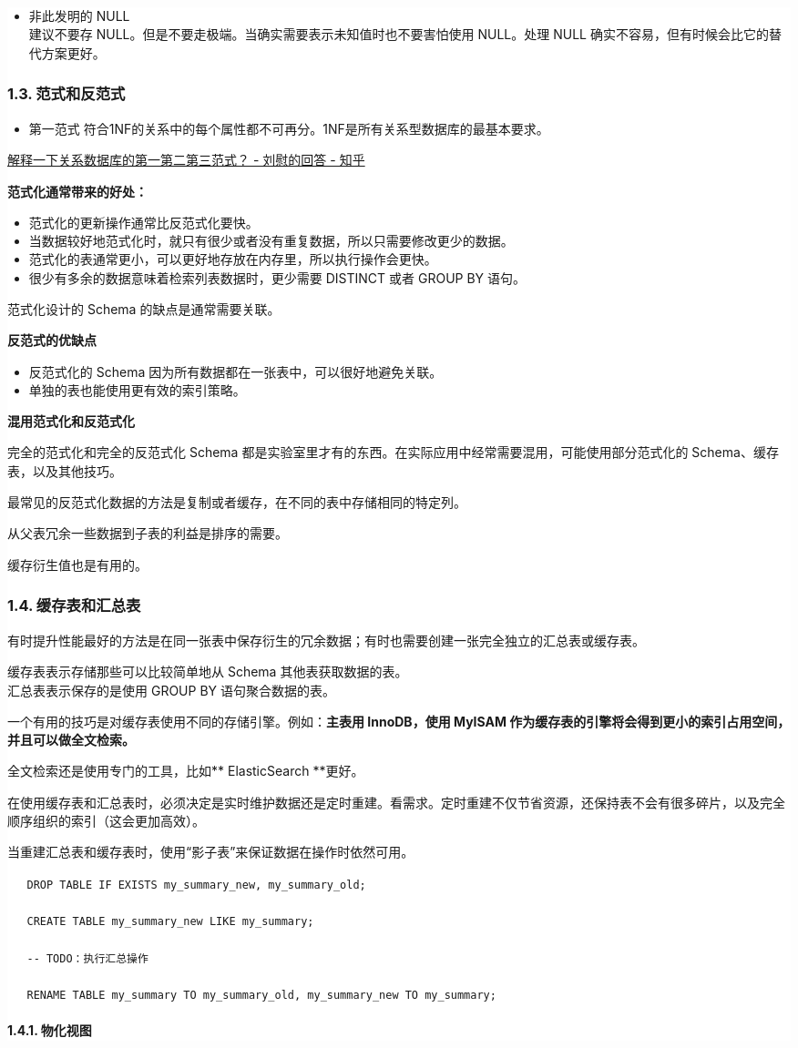 - 非此发明的 NULL   
建议不要存 NULL。但是不要走极端。当确实需要表示未知值时也不要害怕使用 NULL。处理 NULL 确实不容易，但有时候会比它的替代方案更好。

### 1.3. 范式和反范式

- 第一范式
符合1NF的关系中的每个属性都不可再分。1NF是所有关系型数据库的最基本要求。

[解释一下关系数据库的第一第二第三范式？ - 刘慰的回答 - 知乎][0]

**范式化通常带来的好处：**

* 范式化的更新操作通常比反范式化要快。
* 当数据较好地范式化时，就只有很少或者没有重复数据，所以只需要修改更少的数据。
* 范式化的表通常更小，可以更好地存放在内存里，所以执行操作会更快。
* 很少有多余的数据意味着检索列表数据时，更少需要 DISTINCT 或者 GROUP BY 语句。

范式化设计的 Schema 的缺点是通常需要关联。

**反范式的优缺点**

* 反范式化的 Schema 因为所有数据都在一张表中，可以很好地避免关联。
* 单独的表也能使用更有效的索引策略。

**混用范式化和反范式化**

完全的范式化和完全的反范式化 Schema 都是实验室里才有的东西。在实际应用中经常需要混用，可能使用部分范式化的 Schema、缓存表，以及其他技巧。

最常见的反范式化数据的方法是复制或者缓存，在不同的表中存储相同的特定列。

从父表冗余一些数据到子表的利益是排序的需要。

缓存衍生值也是有用的。

### 1.4. 缓存表和汇总表

有时提升性能最好的方法是在同一张表中保存衍生的冗余数据；有时也需要创建一张完全独立的汇总表或缓存表。

缓存表表示存储那些可以比较简单地从 Schema 其他表获取数据的表。  
汇总表表示保存的是使用 GROUP BY 语句聚合数据的表。

一个有用的技巧是对缓存表使用不同的存储引擎。例如：**主表用 InnoDB，使用 MyISAM 作为缓存表的引擎将会得到更小的索引占用空间，并且可以做全文检索。**

全文检索还是使用专门的工具，比如** ElasticSearch **更好。 

在使用缓存表和汇总表时，必须决定是实时维护数据还是定时重建。看需求。定时重建不仅节省资源，还保持表不会有很多碎片，以及完全顺序组织的索引（这会更加高效）。

当重建汇总表和缓存表时，使用“影子表”来保证数据在操作时依然可用。
```
   DROP TABLE IF EXISTS my_summary_new, my_summary_old;
   
   CREATE TABLE my_summary_new LIKE my_summary;
   
   -- TODO：执行汇总操作
   
   RENAME TABLE my_summary TO my_summary_old, my_summary_new TO my_summary;
```
#### 1.4.1. 物化视图


[0]: https://www.zhihu.com/question/24696366/answer/29189700
[1]: https://github.com/greenlion/swanhart-tools
[2]: https://launchpad.net/mysqlatfacebook
[3]: http://code.openark.org
[4]: http://www.percona.com/software